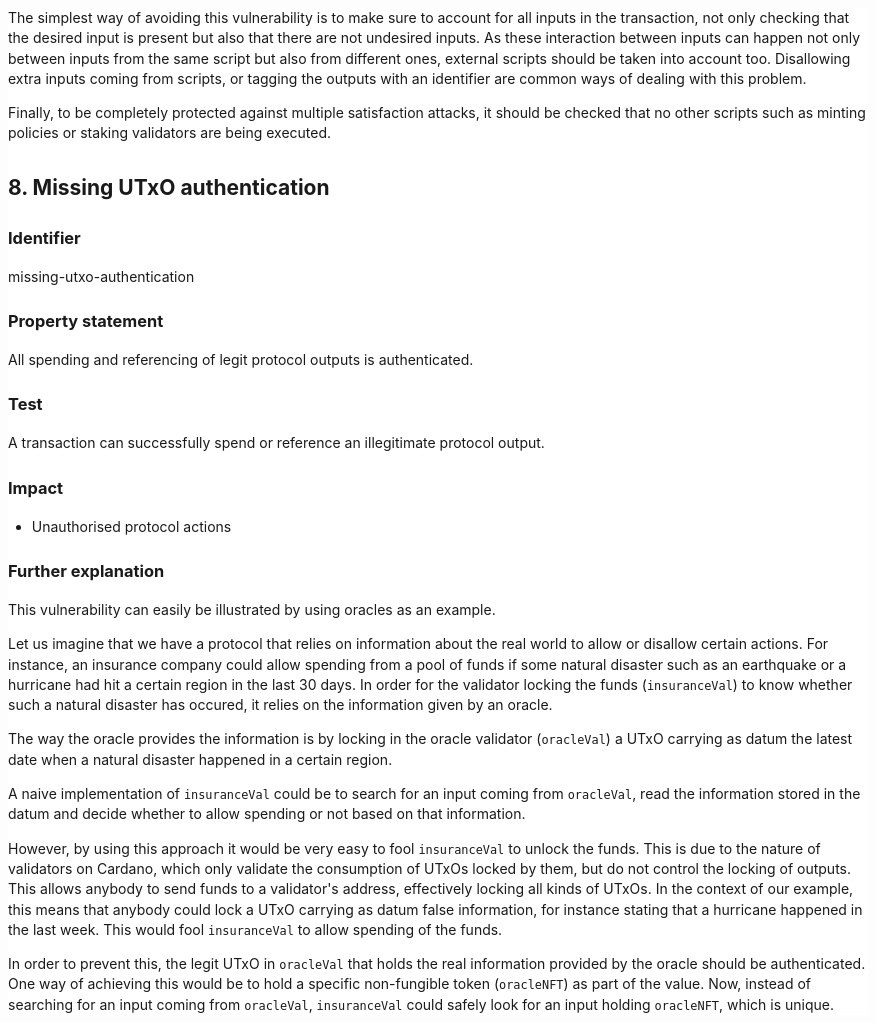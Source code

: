 The simplest way of avoiding this vulnerability is to make sure to account for all inputs in the transaction, not only checking that the desired input is present but also that there are not undesired inputs. As these interaction between inputs can happen not only between inputs from the same script but also from different ones, external scripts should be taken into account too. Disallowing extra inputs coming from scripts, or tagging the outputs with an identifier are common ways of dealing with this problem.

Finally, to be completely protected against multiple satisfaction attacks, it should be checked that no other scripts such as minting policies or staking validators are being executed.


## 8. Missing UTxO authentication

### Identifier
missing-utxo-authentication

### Property statement
All spending and referencing of legit protocol outputs is authenticated.

### Test
A transaction can successfully spend or reference an illegitimate protocol output.

### Impact
- Unauthorised protocol actions

### Further explanation
This vulnerability can easily be illustrated by using oracles as an example.

Let us imagine that we have a protocol that relies on information about the real world to allow or disallow certain actions. For instance, an insurance company could allow spending from a pool of funds if some natural disaster such as an earthquake or a hurricane had hit a certain region in the last 30 days. In order for the validator locking the funds (`insuranceVal`) to know whether such a natural disaster has occured, it relies on the information given by an oracle.

The way the oracle provides the information is by locking in the oracle validator (`oracleVal`) a UTxO carrying as datum the latest date when a natural disaster happened in a certain region.

A naive implementation of `insuranceVal` could be to search for an input coming from `oracleVal`, read the information stored in the datum and decide whether to allow spending or not based on that information.

However, by using this approach it would be very easy to fool `insuranceVal` to unlock the funds. This is due to the nature of validators on Cardano, which only validate the consumption of UTxOs locked by them, but do not control the locking of outputs. This allows anybody to send funds to a validator's address, effectively locking all kinds of UTxOs. In the context of our example, this means that anybody could lock a UTxO carrying as datum false information, for instance stating that a hurricane happened in the last week. This would fool `insuranceVal` to allow spending of the funds.

In order to prevent this, the legit UTxO in `oracleVal` that holds the real information provided by the oracle should be authenticated. One way of achieving this would be to hold a specific non-fungible token (`oracleNFT`) as part of the value. Now, instead of searching for an input coming from `oracleVal`, `insuranceVal` could safely look for an input holding `oracleNFT`, which is unique.
